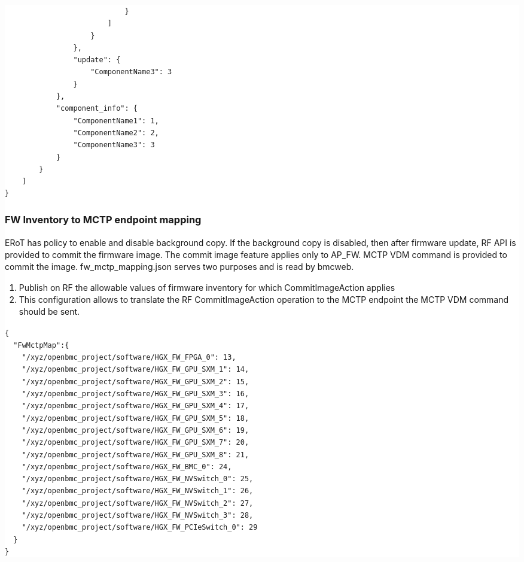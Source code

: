 ```
                            }
                        ]
                    }
                },
                "update": {
                    "ComponentName3": 3
                }
            },
            "component_info": {
                "ComponentName1": 1,
                "ComponentName2": 2,
                "ComponentName3": 3
            }
        }
    ]
}
```

### FW Inventory to MCTP endpoint mapping

ERoT has policy to enable and disable background copy. If the background copy is
disabled, then after firmware update, RF API is provided to commit the firmware
image. The commit image feature applies only to AP_FW. MCTP VDM command is
provided to commit the image. fw_mctp_mapping.json serves two purposes and is read
by bmcweb.

1. Publish on RF the allowable values of firmware inventory for which CommitImageAction applies
2. This configuration allows to translate the RF CommitImageAction operation to the MCTP endpoint the MCTP VDM command should be sent.

```
{
  "FwMctpMap":{
	"/xyz/openbmc_project/software/HGX_FW_FPGA_0": 13,
	"/xyz/openbmc_project/software/HGX_FW_GPU_SXM_1": 14,
	"/xyz/openbmc_project/software/HGX_FW_GPU_SXM_2": 15,
	"/xyz/openbmc_project/software/HGX_FW_GPU_SXM_3": 16,
	"/xyz/openbmc_project/software/HGX_FW_GPU_SXM_4": 17,
	"/xyz/openbmc_project/software/HGX_FW_GPU_SXM_5": 18,
	"/xyz/openbmc_project/software/HGX_FW_GPU_SXM_6": 19,
	"/xyz/openbmc_project/software/HGX_FW_GPU_SXM_7": 20,
	"/xyz/openbmc_project/software/HGX_FW_GPU_SXM_8": 21,
	"/xyz/openbmc_project/software/HGX_FW_BMC_0": 24,
	"/xyz/openbmc_project/software/HGX_FW_NVSwitch_0": 25,
	"/xyz/openbmc_project/software/HGX_FW_NVSwitch_1": 26,
	"/xyz/openbmc_project/software/HGX_FW_NVSwitch_2": 27,
	"/xyz/openbmc_project/software/HGX_FW_NVSwitch_3": 28,
	"/xyz/openbmc_project/software/HGX_FW_PCIeSwitch_0": 29
  }
}
```
